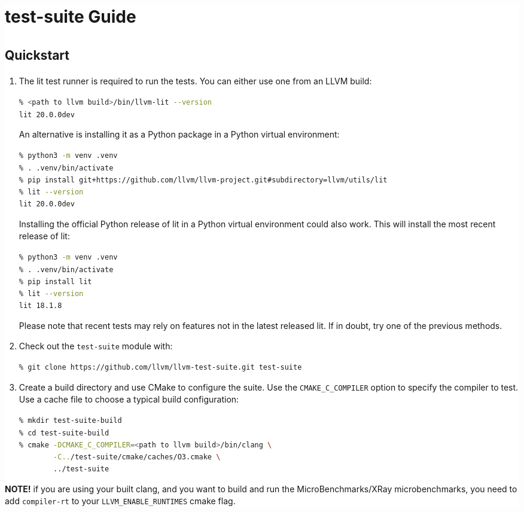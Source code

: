 test-suite Guide
================

Quickstart
----------

1. The lit test runner is required to run the tests. You can either use one
   from an LLVM build:

   ```bash
   % <path to llvm build>/bin/llvm-lit --version
   lit 20.0.0dev
   ```

   An alternative is installing it as a Python package in a Python virtual
   environment:

   ```bash
   % python3 -m venv .venv
   % . .venv/bin/activate
   % pip install git+https://github.com/llvm/llvm-project.git#subdirectory=llvm/utils/lit
   % lit --version
   lit 20.0.0dev
   ```

   Installing the official Python release of lit in a Python virtual
   environment could also work. This will install the most recent 
   release of lit:

   ```bash
   % python3 -m venv .venv
   % . .venv/bin/activate
   % pip install lit
   % lit --version
   lit 18.1.8
   ```

   Please note that recent tests may rely on features not in the latest released lit. 
   If in doubt, try one of the previous methods.

2. Check out the `test-suite` module with:

   ```bash
   % git clone https://github.com/llvm/llvm-test-suite.git test-suite
   ```

3. Create a build directory and use CMake to configure the suite. Use the
   `CMAKE_C_COMPILER` option to specify the compiler to test. Use a cache file
   to choose a typical build configuration:

   ```bash
   % mkdir test-suite-build
   % cd test-suite-build
   % cmake -DCMAKE_C_COMPILER=<path to llvm build>/bin/clang \
           -C../test-suite/cmake/caches/O3.cmake \
           ../test-suite
   ```

**NOTE!** if you are using your built clang, and you want to build and run the
MicroBenchmarks/XRay microbenchmarks, you need to add `compiler-rt` to your
`LLVM_ENABLE_RUNTIMES` cmake flag.
